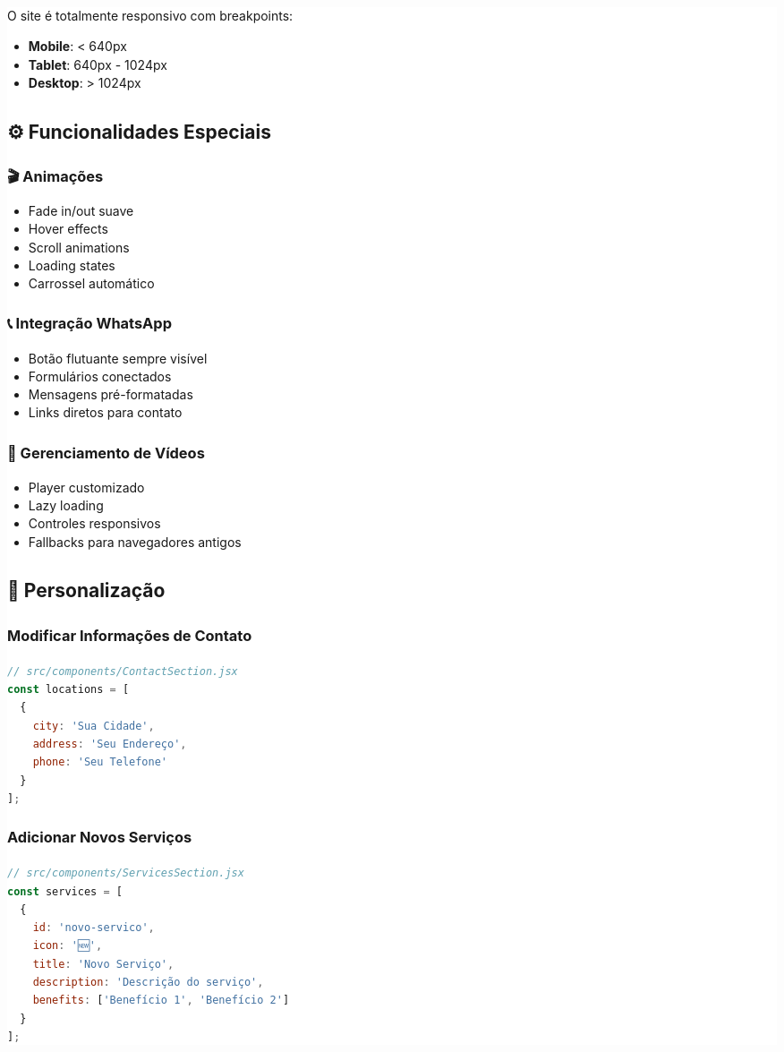 O site é totalmente responsivo com breakpoints:
- **Mobile**: < 640px
- **Tablet**: 640px - 1024px  
- **Desktop**: > 1024px

## ⚙️ Funcionalidades Especiais

### 🎬 Animações
- Fade in/out suave
- Hover effects
- Scroll animations
- Loading states
- Carrossel automático

### 📞 Integração WhatsApp
- Botão flutuante sempre visível
- Formulários conectados
- Mensagens pré-formatadas
- Links diretos para contato

### 🎥 Gerenciamento de Vídeos
- Player customizado
- Lazy loading
- Controles responsivos
- Fallbacks para navegadores antigos

## 🔧 Personalização

### Modificar Informações de Contato
```javascript
// src/components/ContactSection.jsx
const locations = [
  { 
    city: 'Sua Cidade', 
    address: 'Seu Endereço',
    phone: 'Seu Telefone'
  }
];
```

### Adicionar Novos Serviços
```javascript
// src/components/ServicesSection.jsx
const services = [
  {
    id: 'novo-servico',
    icon: '🆕',
    title: 'Novo Serviço',
    description: 'Descrição do serviço',
    benefits: ['Benefício 1', 'Benefício 2']
  }
];
```

